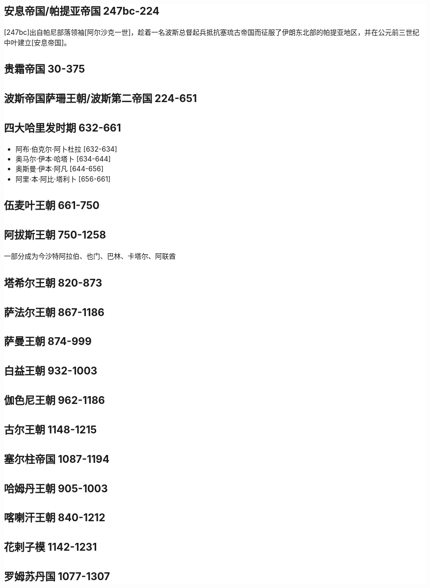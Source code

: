 ## 安息帝国/帕提亚帝国 247bc-224

[247bc]出自帕尼部落领袖[阿尔沙克一世]，趁着一名波斯总督起兵抵抗塞琉古帝国而征服了伊朗东北部的帕提亚地区，并在公元前三世纪中叶建立[安息帝国]。

## 贵霜帝国 30-375

## 波斯帝国萨珊王朝/波斯第二帝国 224-651

## 四大哈里发时期 632-661
  - 阿布·伯克尔·阿卜杜拉 [632-634]
  - 奥马尔·伊本·哈塔卜 [634-644]
  - 奥斯曼·伊本·阿凡 [644-656]
  - 阿里·本·阿比·塔利卜 [656-661]

## 伍麦叶王朝 661-750

## 阿拔斯王朝 750-1258

一部分成为今沙特阿拉伯、也门、巴林、卡塔尔、阿联酋

## 塔希尔王朝 820-873

## 萨法尔王朝 867-1186

## 萨曼王朝 874-999

## 白益王朝 932-1003

## 伽色尼王朝 962-1186

## 古尔王朝 1148-1215

## 塞尔柱帝国 1087-1194

## 哈姆丹王朝 905-1003

## 喀喇汗王朝 840-1212

## 花剌子模 1142-1231

## 罗姆苏丹国 1077-1307


[^shanmite]: [闪米特人/Semitic People]，是语言、文化上的分支，指起源于阿拉伯半岛和叙利亚沙漠的游牧民族。[闪米特语族]包括古代两河流域的阿卡德语跟其延伸的两种方言所分化的语言──亚述语和巴比伦语，以及现代的阿拉伯语和埃塞俄比亚的阿姆哈拉语、亚拉姆语（亚兰语）、希伯来语和马耳他语等。*得名*:来源于《圣经》中对于外族的记载，一些人被认为是[诺亚/Noah]的儿子[闪姆/Sham]的后代（希伯来人的敌人被认为是[含/Ham]的后代，也是诺亚之子）。